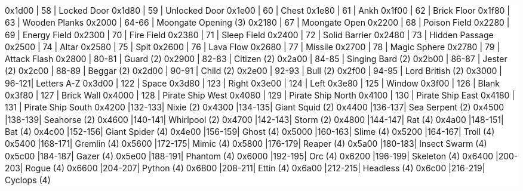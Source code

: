 0x1d00 |  58   | Locked Door
0x1d80 |  59   | Unlocked Door
0x1e00 |  60   | Chest
0x1e80 |  61   | Ankh
0x1f00 |  62   | Brick Floor
0x1f80 |  63   | Wooden Planks
0x2000 | 64-66 | Moongate Opening (3)
0x2180 |  67   | Moongate Open
0x2200 |  68   | Poison Field
0x2280 |  69   | Energy Field
0x2300 |  70   | Fire Field
0x2380 |  71   | Sleep Field
0x2400 |  72   | Solid Barrier
0x2480 |  73   | Hidden Passage
0x2500 |  74   | Altar
0x2580 |  75   | Spit
0x2600 |  76   | Lava Flow
0x2680 |  77   | Missile
0x2700 |  78   | Magic Sphere
0x2780 |  79   | Attack Flash
0x2800 | 80-81 | Guard (2)
0x2900 | 82-83 | Citizen (2)
0x2a00 | 84-85 | Singing Bard (2)
0x2b00 | 86-87 | Jester (2)
0x2c00 | 88-89 | Beggar (2)
0x2d00 | 90-91 | Child (2)
0x2e00 | 92-93 | Bull (2)
0x2f00 | 94-95 | Lord British (2)
0x3000 | 96-121| Letters A-Z
0x3d00 | 122   | Space
0x3d80 | 123   | Right
0x3e00 | 124   | Left
0x3e80 | 125   | Window
0x3f00 | 126   | Blank
0x3f80 | 127   | Brick Wall
0x4000 | 128   | Pirate Ship West
0x4080 | 129   | Pirate Ship North
0x4100 | 130   | Pirate Ship East
0x4180 | 131   | Pirate Ship South
0x4200 |132-133| Nixie (2)
0x4300 |134-135| Giant Squid (2)
0x4400 |136-137| Sea Serpent (2)
0x4500 |138-139| Seahorse (2)
0x4600 |140-141| Whirlpool (2)
0x4700 |142-143| Storm (2)
0x4800 |144-147| Rat (4)
0x4a00 |148-151| Bat (4)
0x4c00 |152-156| Giant Spider (4)
0x4e00 |156-159| Ghost (4)
0x5000 |160-163| Slime (4)
0x5200 |164-167| Troll (4)
0x5400 |168-171| Gremlin (4)
0x5600 |172-175| Mimic (4)
0x5800 |176-179| Reaper (4)
0x5a00 |180-183| Insect Swarm (4)
0x5c00 |184-187| Gazer (4)
0x5e00 |188-191| Phantom (4)
0x6000 |192-195| Orc (4)
0x6200 |196-199| Skeleton (4)
0x6400 |200-203| Rogue (4)
0x6600 |204-207| Python (4)
0x6800 |208-211| Ettin (4)
0x6a00 |212-215| Headless (4)
0x6c00 |216-219| Cyclops (4)